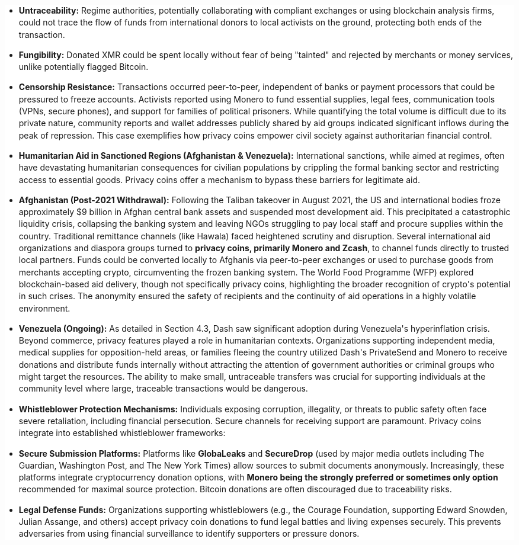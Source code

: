 *   **Untraceability:** Regime authorities, potentially collaborating with compliant exchanges or using blockchain analysis firms, could not trace the flow of funds from international donors to local activists on the ground, protecting both ends of the transaction.

*   **Fungibility:** Donated XMR could be spent locally without fear of being "tainted" and rejected by merchants or money services, unlike potentially flagged Bitcoin.

*   **Censorship Resistance:** Transactions occurred peer-to-peer, independent of banks or payment processors that could be pressured to freeze accounts. Activists reported using Monero to fund essential supplies, legal fees, communication tools (VPNs, secure phones), and support for families of political prisoners. While quantifying the total volume is difficult due to its private nature, community reports and wallet addresses publicly shared by aid groups indicated significant inflows during the peak of repression. This case exemplifies how privacy coins empower civil society against authoritarian financial control.

*   **Humanitarian Aid in Sanctioned Regions (Afghanistan & Venezuela):** International sanctions, while aimed at regimes, often have devastating humanitarian consequences for civilian populations by crippling the formal banking sector and restricting access to essential goods. Privacy coins offer a mechanism to bypass these barriers for legitimate aid.

*   **Afghanistan (Post-2021 Withdrawal):** Following the Taliban takeover in August 2021, the US and international bodies froze approximately $9 billion in Afghan central bank assets and suspended most development aid. This precipitated a catastrophic liquidity crisis, collapsing the banking system and leaving NGOs struggling to pay local staff and procure supplies within the country. Traditional remittance channels (like Hawala) faced heightened scrutiny and disruption. Several international aid organizations and diaspora groups turned to **privacy coins, primarily Monero and Zcash**, to channel funds directly to trusted local partners. Funds could be converted locally to Afghanis via peer-to-peer exchanges or used to purchase goods from merchants accepting crypto, circumventing the frozen banking system. The World Food Programme (WFP) explored blockchain-based aid delivery, though not specifically privacy coins, highlighting the broader recognition of crypto's potential in such crises. The anonymity ensured the safety of recipients and the continuity of aid operations in a highly volatile environment.

*   **Venezuela (Ongoing):** As detailed in Section 4.3, Dash saw significant adoption during Venezuela's hyperinflation crisis. Beyond commerce, privacy features played a role in humanitarian contexts. Organizations supporting independent media, medical supplies for opposition-held areas, or families fleeing the country utilized Dash's PrivateSend and Monero to receive donations and distribute funds internally without attracting the attention of government authorities or criminal groups who might target the resources. The ability to make small, untraceable transfers was crucial for supporting individuals at the community level where large, traceable transactions would be dangerous.

*   **Whistleblower Protection Mechanisms:** Individuals exposing corruption, illegality, or threats to public safety often face severe retaliation, including financial persecution. Secure channels for receiving support are paramount. Privacy coins integrate into established whistleblower frameworks:

*   **Secure Submission Platforms:** Platforms like **GlobaLeaks** and **SecureDrop** (used by major media outlets including The Guardian, Washington Post, and The New York Times) allow sources to submit documents anonymously. Increasingly, these platforms integrate cryptocurrency donation options, with **Monero being the strongly preferred or sometimes only option** recommended for maximal source protection. Bitcoin donations are often discouraged due to traceability risks.

*   **Legal Defense Funds:** Organizations supporting whistleblowers (e.g., the Courage Foundation, supporting Edward Snowden, Julian Assange, and others) accept privacy coin donations to fund legal battles and living expenses securely. This prevents adversaries from using financial surveillance to identify supporters or pressure donors.
